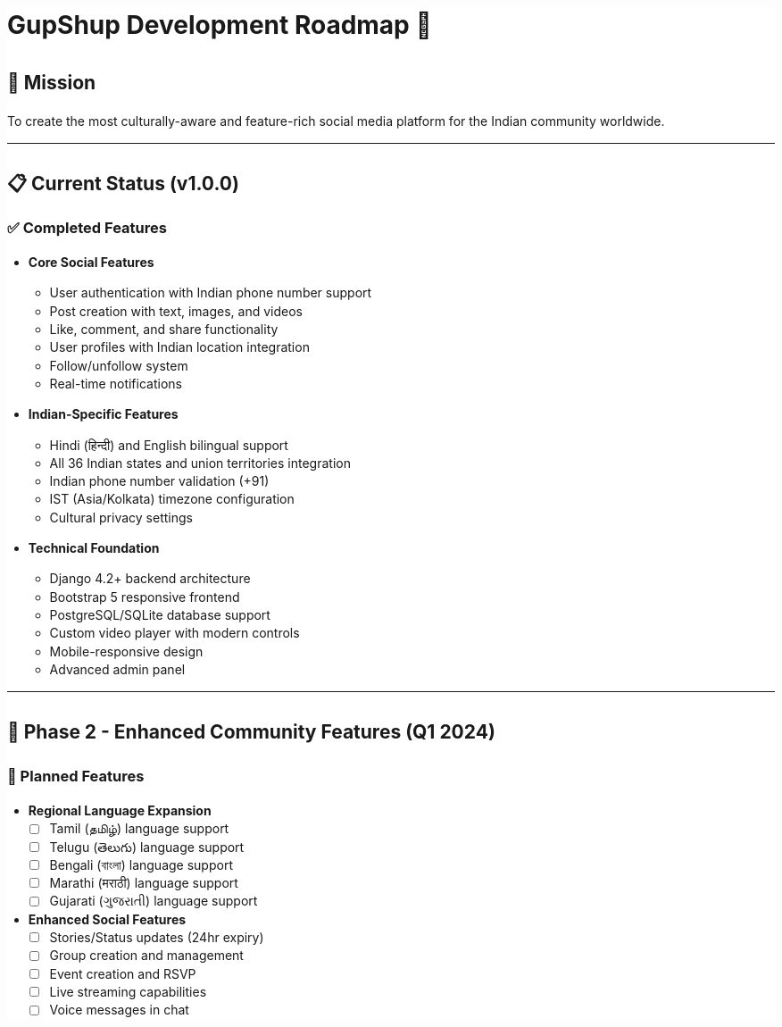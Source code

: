 # GupShup Development Roadmap 🚀

## 🎯 Mission
To create the most culturally-aware and feature-rich social media platform for the Indian community worldwide.

---

## 📋 Current Status (v1.0.0)

### ✅ Completed Features
- **Core Social Features**
  - User authentication with Indian phone number support
  - Post creation with text, images, and videos
  - Like, comment, and share functionality
  - User profiles with Indian location integration
  - Follow/unfollow system
  - Real-time notifications

- **Indian-Specific Features**
  - Hindi (हिन्दी) and English bilingual support
  - All 36 Indian states and union territories integration
  - Indian phone number validation (+91)
  - IST (Asia/Kolkata) timezone configuration
  - Cultural privacy settings

- **Technical Foundation**
  - Django 4.2+ backend architecture
  - Bootstrap 5 responsive frontend
  - PostgreSQL/SQLite database support
  - Custom video player with modern controls
  - Mobile-responsive design
  - Advanced admin panel

---

## 🚧 Phase 2 - Enhanced Community Features (Q1 2024)

### 🌟 Planned Features
- **Regional Language Expansion**
  - [ ] Tamil (தமிழ்) language support
  - [ ] Telugu (తెలుగు) language support
  - [ ] Bengali (বাংলা) language support
  - [ ] Marathi (मराठी) language support
  - [ ] Gujarati (ગુજરાતી) language support

- **Enhanced Social Features**
  - [ ] Stories/Status updates (24hr expiry)
  - [ ] Group creation and management
  - [ ] Event creation and RSVP
  - [ ] Live streaming capabilities
  - [ ] Voice messages in chat
